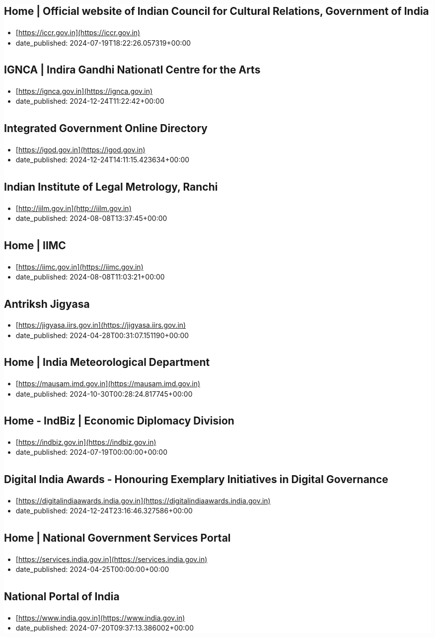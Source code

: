  ## Home | Official website of Indian Council for Cultural Relations, Government of India
 - [https://iccr.gov.in](https://iccr.gov.in)
 - date_published: 2024-07-19T18:22:26.057319+00:00

 ## IGNCA | Indira Gandhi Nationatl Centre for the Arts
 - [https://ignca.gov.in](https://ignca.gov.in)
 - date_published: 2024-12-24T11:22:42+00:00

 ## Integrated Government Online Directory
 - [https://igod.gov.in](https://igod.gov.in)
 - date_published: 2024-12-24T14:11:15.423634+00:00

 ## Indian Institute of Legal Metrology, Ranchi
 - [http://iilm.gov.in](http://iilm.gov.in)
 - date_published: 2024-08-08T13:37:45+00:00

 ## Home | IIMC
 - [https://iimc.gov.in](https://iimc.gov.in)
 - date_published: 2024-08-08T11:03:21+00:00

 ## Antriksh Jigyasa
 - [https://jigyasa.iirs.gov.in](https://jigyasa.iirs.gov.in)
 - date_published: 2024-04-28T00:31:07.151190+00:00

 ## Home | India Meteorological Department
 - [https://mausam.imd.gov.in](https://mausam.imd.gov.in)
 - date_published: 2024-10-30T00:28:24.817745+00:00

 ## Home - IndBiz | Economic Diplomacy Division
 - [https://indbiz.gov.in](https://indbiz.gov.in)
 - date_published: 2024-07-19T00:00:00+00:00

 ## Digital India Awards - Honouring Exemplary Initiatives in Digital Governance
 - [https://digitalindiaawards.india.gov.in](https://digitalindiaawards.india.gov.in)
 - date_published: 2024-12-24T23:16:46.327586+00:00

 ## Home | National Government Services Portal
 - [https://services.india.gov.in](https://services.india.gov.in)
 - date_published: 2024-04-25T00:00:00+00:00

 ## National Portal of India
 - [https://www.india.gov.in](https://www.india.gov.in)
 - date_published: 2024-07-20T09:37:13.386002+00:00
